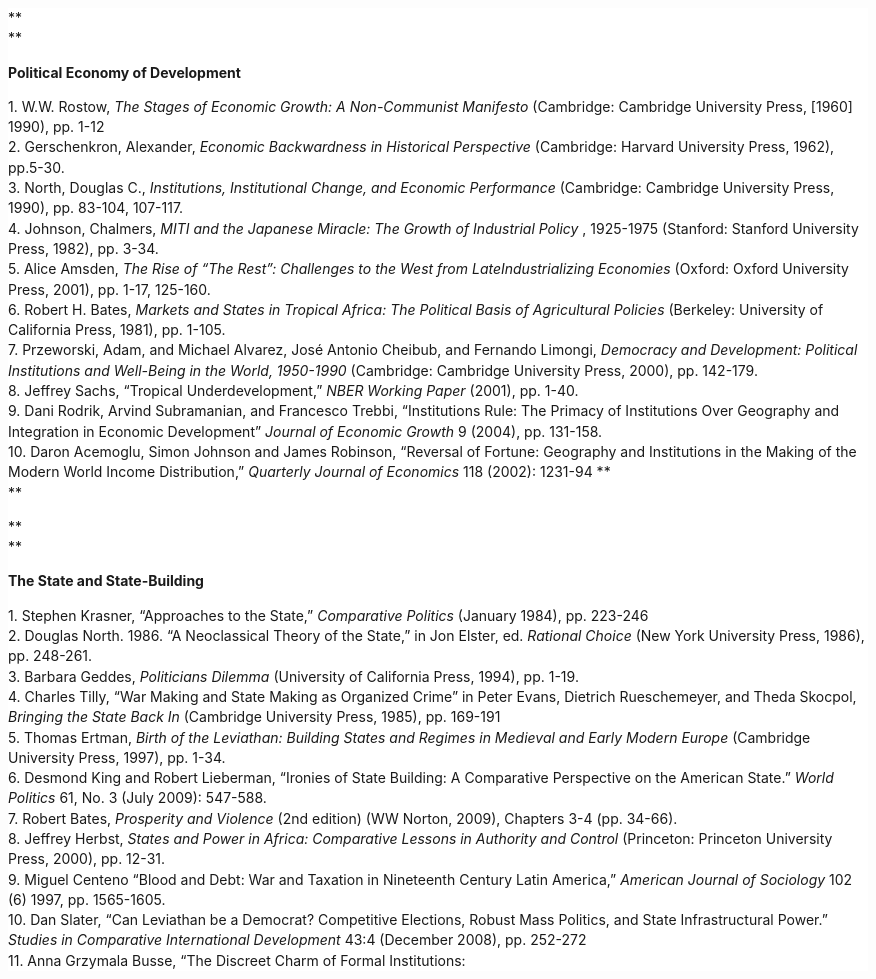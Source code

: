  **  
**

 **Political Economy of Development**

1\. W.W. Rostow, _The Stages of Economic Growth: A Non-Communist Manifesto_
(Cambridge: Cambridge University Press, [1960] 1990), pp. 1-12  
2\. Gerschenkron, Alexander, _Economic Backwardness in Historical Perspective_
(Cambridge: Harvard University Press, 1962), pp.5-30.  
3\. North, Douglas C., _Institutions, Institutional Change, and Economic
Performance_ (Cambridge: Cambridge University Press, 1990), pp. 83-104,
107-117.  
4\. Johnson, Chalmers, _MITI and the Japanese Miracle: The Growth of
Industrial Policy_ , 1925-1975 (Stanford: Stanford University Press, 1982),
pp. 3-34.  
5\. Alice Amsden, _The Rise of “The Rest”: Challenges to the West from
LateIndustrializing Economies_ (Oxford: Oxford University Press, 2001), pp.
1-17, 125-160.  
6\. Robert H. Bates, _Markets and States in Tropical Africa: The Political
Basis of Agricultural Policies_ (Berkeley: University of California Press,
1981), pp. 1-105.  
7\. Przeworski, Adam, and Michael Alvarez, José Antonio Cheibub, and Fernando
Limongi, _Democracy and Development: Political Institutions and Well-Being in
the World, 1950-1990_ (Cambridge: Cambridge University Press, 2000), pp.
142-179.  
8\. Jeffrey Sachs, “Tropical Underdevelopment,” _NBER Working Paper_ (2001),
pp. 1-40.  
9\. Dani Rodrik, Arvind Subramanian, and Francesco Trebbi, “Institutions Rule:
The Primacy of Institutions Over Geography and Integration in Economic
Development” _Journal of Economic Growth_ 9 (2004), pp. 131-158.  
10\. Daron Acemoglu, Simon Johnson and James Robinson, “Reversal of Fortune:
Geography and Institutions in the Making of the Modern World Income
Distribution,” _Quarterly Journal of Economics_ 118 (2002): 1231-94 **  
**

 **  
**

 **The State and State-Building**  

1\. Stephen Krasner, “Approaches to the State,” _Comparative Politics_
(January 1984), pp. 223-246  
2\. Douglas North. 1986. “A Neoclassical Theory of the State,” in Jon Elster,
ed. _Rational Choice_ (New York University Press, 1986), pp. 248-261.  
3\. Barbara Geddes, _Politicians Dilemma_ (University of California Press,
1994), pp. 1-19.  
4\. Charles Tilly, “War Making and State Making as Organized Crime” in Peter
Evans, Dietrich Rueschemeyer, and Theda Skocpol, _Bringing the State Back In_
(Cambridge University Press, 1985), pp. 169-191  
5\. Thomas Ertman, _Birth of the Leviathan: Building States and Regimes in
Medieval and Early Modern Europe_ (Cambridge University Press, 1997), pp.
1-34.  
6\. Desmond King and Robert Lieberman, “Ironies of State Building: A
Comparative Perspective on the American State.” _World Politics_ 61, No. 3
(July 2009): 547-588.  
7\. Robert Bates, _Prosperity and Violence_ (2nd edition) (WW Norton, 2009),
Chapters 3-4 (pp. 34-66).  
8\. Jeffrey Herbst, _States and Power in Africa: Comparative Lessons in
Authority and Control_ (Princeton: Princeton University Press, 2000), pp.
12-31.  
9\. Miguel Centeno “Blood and Debt: War and Taxation in Nineteenth Century
Latin America,” _American Journal of Sociology_ 102 (6) 1997, pp. 1565-1605.  
10\. Dan Slater, “Can Leviathan be a Democrat? Competitive Elections, Robust
Mass Politics, and State Infrastructural Power.” _Studies in Comparative
International Development_ 43:4 (December 2008), pp. 252-272  
11\. Anna Grzymala Busse, “The Discreet Charm of Formal Institutions: